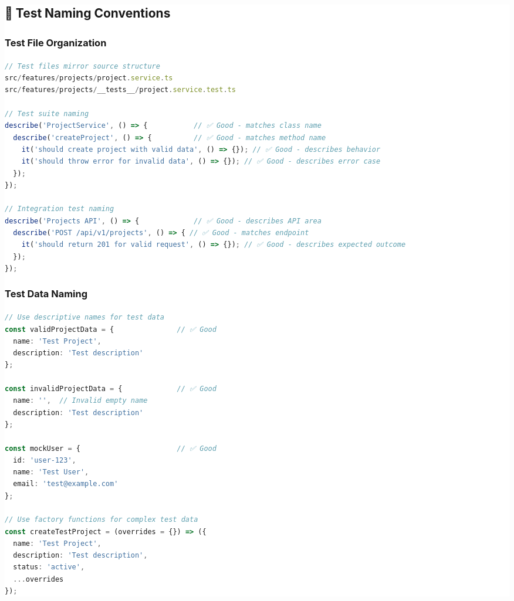 ## 🧪 Test Naming Conventions

### **Test File Organization**
```typescript
// Test files mirror source structure
src/features/projects/project.service.ts
src/features/projects/__tests__/project.service.test.ts

// Test suite naming
describe('ProjectService', () => {           // ✅ Good - matches class name
  describe('createProject', () => {          // ✅ Good - matches method name
    it('should create project with valid data', () => {}); // ✅ Good - describes behavior
    it('should throw error for invalid data', () => {}); // ✅ Good - describes error case
  });
});

// Integration test naming
describe('Projects API', () => {             // ✅ Good - describes API area
  describe('POST /api/v1/projects', () => { // ✅ Good - matches endpoint
    it('should return 201 for valid request', () => {}); // ✅ Good - describes expected outcome
  });
});
```

### **Test Data Naming**
```typescript
// Use descriptive names for test data
const validProjectData = {               // ✅ Good
  name: 'Test Project',
  description: 'Test description'
};

const invalidProjectData = {             // ✅ Good
  name: '',  // Invalid empty name
  description: 'Test description'
};

const mockUser = {                       // ✅ Good
  id: 'user-123',
  name: 'Test User',
  email: 'test@example.com'
};

// Use factory functions for complex test data
const createTestProject = (overrides = {}) => ({
  name: 'Test Project',
  description: 'Test description',
  status: 'active',
  ...overrides
});
```
